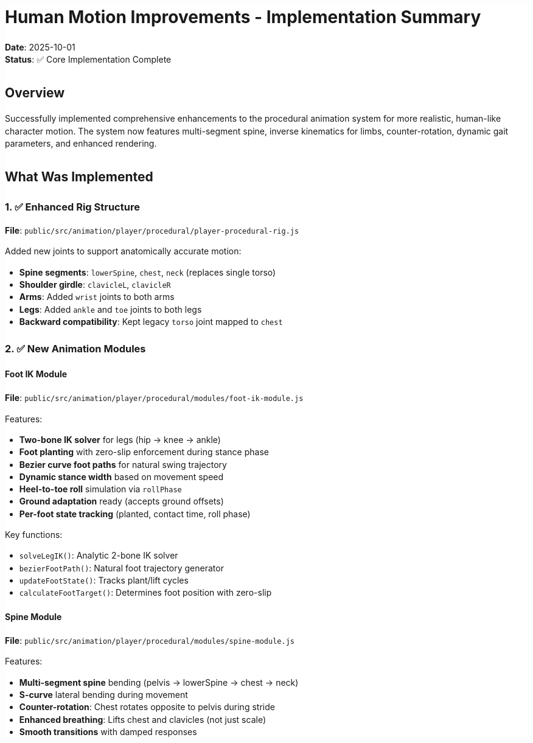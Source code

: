 # Human Motion Improvements - Implementation Summary

**Date**: 2025-10-01  
**Status**: ✅ Core Implementation Complete

## Overview

Successfully implemented comprehensive enhancements to the procedural animation system for more realistic, human-like character motion. The system now features multi-segment spine, inverse kinematics for limbs, counter-rotation, dynamic gait parameters, and enhanced rendering.

## What Was Implemented

### 1. ✅ Enhanced Rig Structure
**File**: `public/src/animation/player/procedural/player-procedural-rig.js`

Added new joints to support anatomically accurate motion:
- **Spine segments**: `lowerSpine`, `chest`, `neck` (replaces single torso)
- **Shoulder girdle**: `clavicleL`, `clavicleR`
- **Arms**: Added `wrist` joints to both arms
- **Legs**: Added `ankle` and `toe` joints to both legs
- **Backward compatibility**: Kept legacy `torso` joint mapped to `chest`

### 2. ✅ New Animation Modules

#### Foot IK Module
**File**: `public/src/animation/player/procedural/modules/foot-ik-module.js`

Features:
- **Two-bone IK solver** for legs (hip → knee → ankle)
- **Foot planting** with zero-slip enforcement during stance phase
- **Bezier curve foot paths** for natural swing trajectory
- **Dynamic stance width** based on movement speed
- **Heel-to-toe roll** simulation via `rollPhase`
- **Ground adaptation** ready (accepts ground offsets)
- **Per-foot state tracking** (planted, contact time, roll phase)

Key functions:
- `solveLegIK()`: Analytic 2-bone IK solver
- `bezierFootPath()`: Natural foot trajectory generator
- `updateFootState()`: Tracks plant/lift cycles
- `calculateFootTarget()`: Determines foot position with zero-slip

#### Spine Module
**File**: `public/src/animation/player/procedural/modules/spine-module.js`

Features:
- **Multi-segment spine** bending (pelvis → lowerSpine → chest → neck)
- **S-curve** lateral bending during movement
- **Counter-rotation**: Chest rotates opposite to pelvis during stride
- **Enhanced breathing**: Lifts chest and clavicles (not just scale)
- **Smooth transitions** with damped responses

